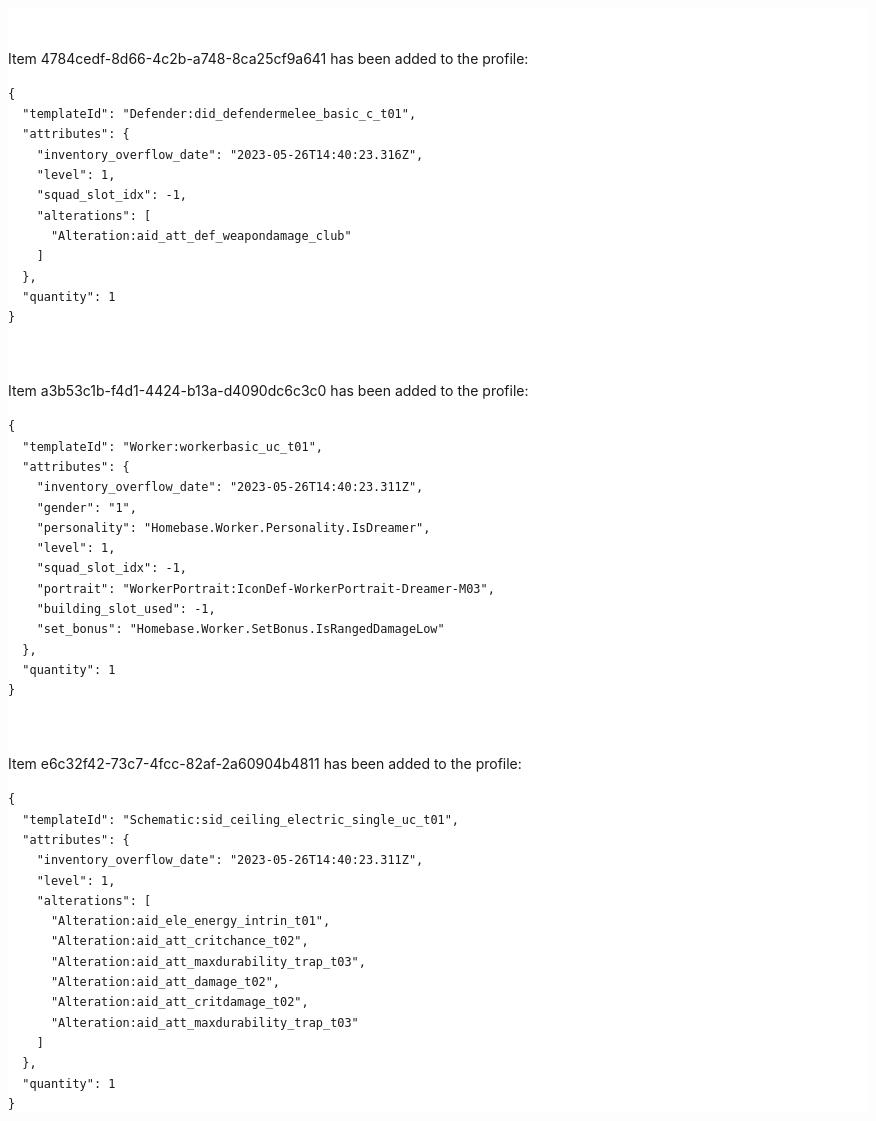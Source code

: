 <br><br>
Item 4784cedf-8d66-4c2b-a748-8ca25cf9a641 has been added to the profile:

```
{
  "templateId": "Defender:did_defendermelee_basic_c_t01",
  "attributes": {
    "inventory_overflow_date": "2023-05-26T14:40:23.316Z",
    "level": 1,
    "squad_slot_idx": -1,
    "alterations": [
      "Alteration:aid_att_def_weapondamage_club"
    ]
  },
  "quantity": 1
}
```

<br><br>
Item a3b53c1b-f4d1-4424-b13a-d4090dc6c3c0 has been added to the profile:

```
{
  "templateId": "Worker:workerbasic_uc_t01",
  "attributes": {
    "inventory_overflow_date": "2023-05-26T14:40:23.311Z",
    "gender": "1",
    "personality": "Homebase.Worker.Personality.IsDreamer",
    "level": 1,
    "squad_slot_idx": -1,
    "portrait": "WorkerPortrait:IconDef-WorkerPortrait-Dreamer-M03",
    "building_slot_used": -1,
    "set_bonus": "Homebase.Worker.SetBonus.IsRangedDamageLow"
  },
  "quantity": 1
}
```

<br><br>
Item e6c32f42-73c7-4fcc-82af-2a60904b4811 has been added to the profile:

```
{
  "templateId": "Schematic:sid_ceiling_electric_single_uc_t01",
  "attributes": {
    "inventory_overflow_date": "2023-05-26T14:40:23.311Z",
    "level": 1,
    "alterations": [
      "Alteration:aid_ele_energy_intrin_t01",
      "Alteration:aid_att_critchance_t02",
      "Alteration:aid_att_maxdurability_trap_t03",
      "Alteration:aid_att_damage_t02",
      "Alteration:aid_att_critdamage_t02",
      "Alteration:aid_att_maxdurability_trap_t03"
    ]
  },
  "quantity": 1
}
```
